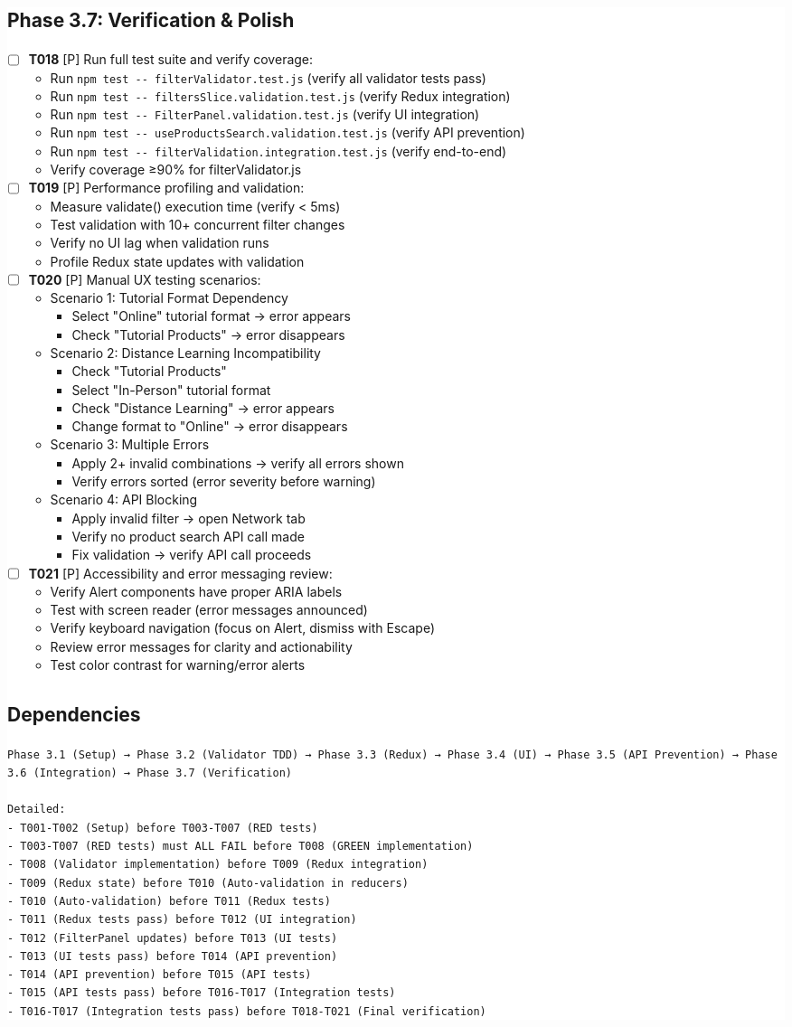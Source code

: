 ## Phase 3.7: Verification & Polish

- [ ] **T018** [P] Run full test suite and verify coverage:
  - Run `npm test -- filterValidator.test.js` (verify all validator tests pass)
  - Run `npm test -- filtersSlice.validation.test.js` (verify Redux integration)
  - Run `npm test -- FilterPanel.validation.test.js` (verify UI integration)
  - Run `npm test -- useProductsSearch.validation.test.js` (verify API prevention)
  - Run `npm test -- filterValidation.integration.test.js` (verify end-to-end)
  - Verify coverage ≥90% for filterValidator.js
- [ ] **T019** [P] Performance profiling and validation:
  - Measure validate() execution time (verify < 5ms)
  - Test validation with 10+ concurrent filter changes
  - Verify no UI lag when validation runs
  - Profile Redux state updates with validation
- [ ] **T020** [P] Manual UX testing scenarios:
  - Scenario 1: Tutorial Format Dependency
    - Select "Online" tutorial format → error appears
    - Check "Tutorial Products" → error disappears
  - Scenario 2: Distance Learning Incompatibility
    - Check "Tutorial Products"
    - Select "In-Person" tutorial format
    - Check "Distance Learning" → error appears
    - Change format to "Online" → error disappears
  - Scenario 3: Multiple Errors
    - Apply 2+ invalid combinations → verify all errors shown
    - Verify errors sorted (error severity before warning)
  - Scenario 4: API Blocking
    - Apply invalid filter → open Network tab
    - Verify no product search API call made
    - Fix validation → verify API call proceeds
- [ ] **T021** [P] Accessibility and error messaging review:
  - Verify Alert components have proper ARIA labels
  - Test with screen reader (error messages announced)
  - Verify keyboard navigation (focus on Alert, dismiss with Escape)
  - Review error messages for clarity and actionability
  - Test color contrast for warning/error alerts

## Dependencies
```
Phase 3.1 (Setup) → Phase 3.2 (Validator TDD) → Phase 3.3 (Redux) → Phase 3.4 (UI) → Phase 3.5 (API Prevention) → Phase 3.6 (Integration) → Phase 3.7 (Verification)

Detailed:
- T001-T002 (Setup) before T003-T007 (RED tests)
- T003-T007 (RED tests) must ALL FAIL before T008 (GREEN implementation)
- T008 (Validator implementation) before T009 (Redux integration)
- T009 (Redux state) before T010 (Auto-validation in reducers)
- T010 (Auto-validation) before T011 (Redux tests)
- T011 (Redux tests pass) before T012 (UI integration)
- T012 (FilterPanel updates) before T013 (UI tests)
- T013 (UI tests pass) before T014 (API prevention)
- T014 (API prevention) before T015 (API tests)
- T015 (API tests pass) before T016-T017 (Integration tests)
- T016-T017 (Integration tests pass) before T018-T021 (Final verification)
```

